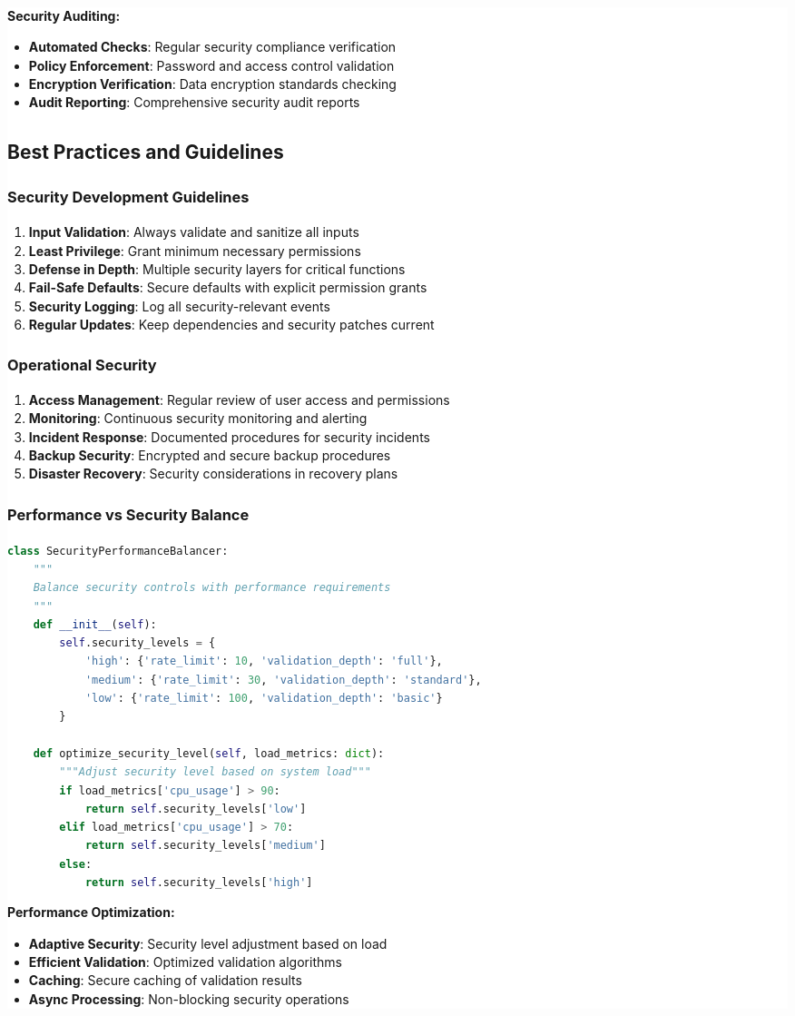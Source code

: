 **Security Auditing:**
- **Automated Checks**: Regular security compliance verification
- **Policy Enforcement**: Password and access control validation
- **Encryption Verification**: Data encryption standards checking
- **Audit Reporting**: Comprehensive security audit reports

## Best Practices and Guidelines

### Security Development Guidelines

1. **Input Validation**: Always validate and sanitize all inputs
2. **Least Privilege**: Grant minimum necessary permissions
3. **Defense in Depth**: Multiple security layers for critical functions
4. **Fail-Safe Defaults**: Secure defaults with explicit permission grants
5. **Security Logging**: Log all security-relevant events
6. **Regular Updates**: Keep dependencies and security patches current

### Operational Security

1. **Access Management**: Regular review of user access and permissions
2. **Monitoring**: Continuous security monitoring and alerting
3. **Incident Response**: Documented procedures for security incidents
4. **Backup Security**: Encrypted and secure backup procedures
5. **Disaster Recovery**: Security considerations in recovery plans

### Performance vs Security Balance

```python
class SecurityPerformanceBalancer:
    """
    Balance security controls with performance requirements
    """
    def __init__(self):
        self.security_levels = {
            'high': {'rate_limit': 10, 'validation_depth': 'full'},
            'medium': {'rate_limit': 30, 'validation_depth': 'standard'},
            'low': {'rate_limit': 100, 'validation_depth': 'basic'}
        }
        
    def optimize_security_level(self, load_metrics: dict):
        """Adjust security level based on system load"""
        if load_metrics['cpu_usage'] > 90:
            return self.security_levels['low']
        elif load_metrics['cpu_usage'] > 70:
            return self.security_levels['medium']
        else:
            return self.security_levels['high']
```

**Performance Optimization:**
- **Adaptive Security**: Security level adjustment based on load
- **Efficient Validation**: Optimized validation algorithms
- **Caching**: Secure caching of validation results
- **Async Processing**: Non-blocking security operations
